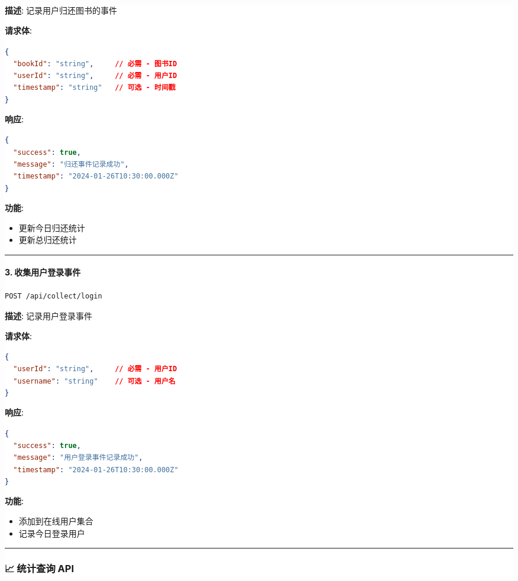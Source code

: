**描述**: 记录用户归还图书的事件

**请求体**:
```json
{
  "bookId": "string",     // 必需 - 图书ID
  "userId": "string",     // 必需 - 用户ID
  "timestamp": "string"   // 可选 - 时间戳
}
```

**响应**:
```json
{
  "success": true,
  "message": "归还事件记录成功",
  "timestamp": "2024-01-26T10:30:00.000Z"
}
```

**功能**:
- 更新今日归还统计
- 更新总归还统计

---

#### 3. 收集用户登录事件
```http
POST /api/collect/login
```

**描述**: 记录用户登录事件

**请求体**:
```json
{
  "userId": "string",     // 必需 - 用户ID
  "username": "string"    // 可选 - 用户名
}
```

**响应**:
```json
{
  "success": true,
  "message": "用户登录事件记录成功",
  "timestamp": "2024-01-26T10:30:00.000Z"
}
```

**功能**:
- 添加到在线用户集合
- 记录今日登录用户

---

### 📈 统计查询 API
